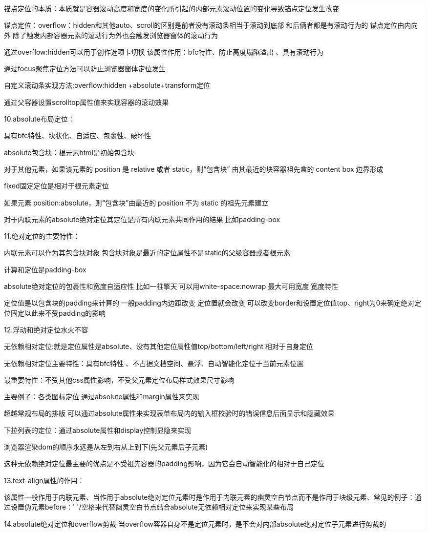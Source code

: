锚点定位的本质：本质就是容器滚动高度和宽度的变化所引起的内部元素滚动位置的变化导致锚点定位发生改变

锚点定位：overflow：hidden和其他auto、scroll的区别是前者没有滚动条相当于滚动到底部   和后俩者都是有滚动行为的      锚点定位由内向外   除了触发内部容器元素的滚动行为外也会触发浏览器窗体的滚动行为

通过overflow:hidden可以用于创作选项卡切换    该属性作用：bfc特性、防止高度塌陷溢出 、具有滚动行为

通过focus聚焦定位方法可以防止浏览器窗体定位发生

自定义滚动条实现方法:overflow:hidden +absolute+transform定位

通过父容器设置scrolltop属性值来实现容器的滚动效果

10.absolute布局定位：

具有bfc特性、块状化、自适应、包裹性、破坏性

absolute包含块：根元素html是初始包含块

对于其他元素，如果该元素的 position 是 relative 或者 static，则“包含块”
由其最近的块容器祖先盒的 content box 边界形成

fixed固定定位是相对于根元素定位

如果元素 position:absolute，则“包含块”由最近的 position 不为 static
的祖先元素建立

对于内联元素的absolute绝对定位其定位是所有内联元素共同作用的结果   比如padding-box

11.绝对定位的主要特性：

内联元素可以作为其包含块对象   包含块对象是最近的定位属性不是static的父级容器或者根元素  

计算和定位是padding-box

absolute绝对定位的包裹性和宽度自适应性     比如一柱擎天  可以用white-space:nowrap   最大可用宽度   宽度特性

定位值是以包含块的padding来计算的     一般padding内边距改变   定位置就会改变    可以改变border和设置定位值top、right为0来确定绝对定位固定以此来不受padding的影响

12.浮动和绝对定位水火不容

无依赖相对定位:就是定位属性是absolute、没有其他定位属性值top/bottom/left/right    相对于自身定位

无依赖相对定位主要特性：具有bfc特性  、不占据文档空间、悬浮、自动智能化定位于当前元素位置

最重要特性：不受其他css属性影响，不受父元素定位布局样式效果尺寸影响

主要例子：各类图标定位   通过absolute属性和margin属性来实现

超越常规布局的排版  可以通过absolute属性来实现表单布局内的输入框校验时的错误信息后面显示和隐藏效果

下拉列表的定位：通过absolute属性和display控制显隐来实现

浏览器渲染dom的顺序永远是从左到右从上到下(先父元素后子元素)

这种无依赖绝对定位最主要的优点是不受祖先容器的padding影响，因为它会自动智能化的相对于自己定位

13.text-align属性的作用：

该属性一般作用于内联元素、当作用于absolute绝对定位元素时是作用于内联元素的幽灵空白节点而不是作用于块级元素、常见的例子：通过设置伪元素before：' '/空格来代替幽灵空白节点结合absolute无依赖相对定位来实现某些布局

14.absolute绝对定位和overflow剪裁     当overflow容器自身不是定位元素时，是不会对内部absolute绝对定位子元素进行剪裁的
